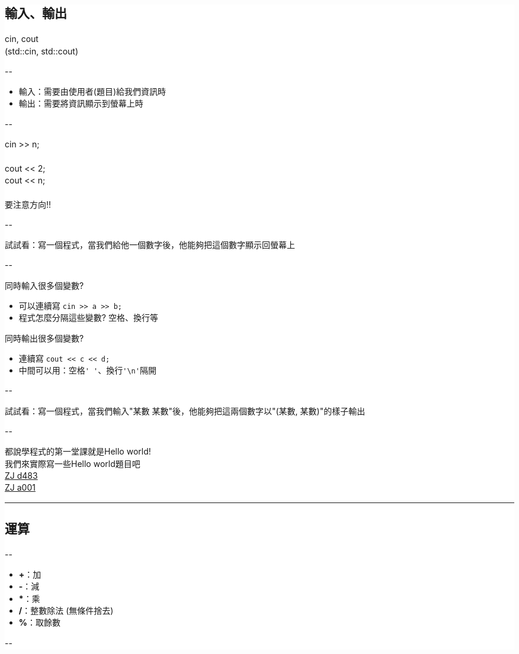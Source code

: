 
## 輸入、輸出
cin, cout\
(std::cin, std::cout)

--

* 輸入：需要由使用者(題目)給我們資訊時
* 輸出：需要將資訊顯示到螢幕上時

--

cin >> n;\
\
cout << 2;\
cout << n;\
\
要注意方向!!

--

試試看：寫一個程式，當我們給他一個數字後，他能夠把這個數字顯示回螢幕上

--

同時輸入很多個變數?
* 可以連續寫 ``cin >> a >> b;``
* 程式怎麼分隔這些變數? 空格、換行等

同時輸出很多個變數?
* 連續寫 ``cout << c << d;``
* 中間可以用：空格```' '```、換行```'\n'```隔開

--

試試看：寫一個程式，當我們輸入"某數 某數"後，他能夠把這兩個數字以"(某數, 某數)"的樣子輸出

--

都說學程式的第一堂課就是Hello world!\
我們來實際寫一些Hello world題目吧\
[ZJ d483](https://zerojudge.tw/ShowProblem?problemid=d483)\
[ZJ a001](https://zerojudge.tw/ShowProblem?problemid=a001)

---

## 運算

--

* **\+**：加
* **-**：減
* **\***：乘
* **/**：整數除法 (無條件捨去)
* **%**：取餘數

--
